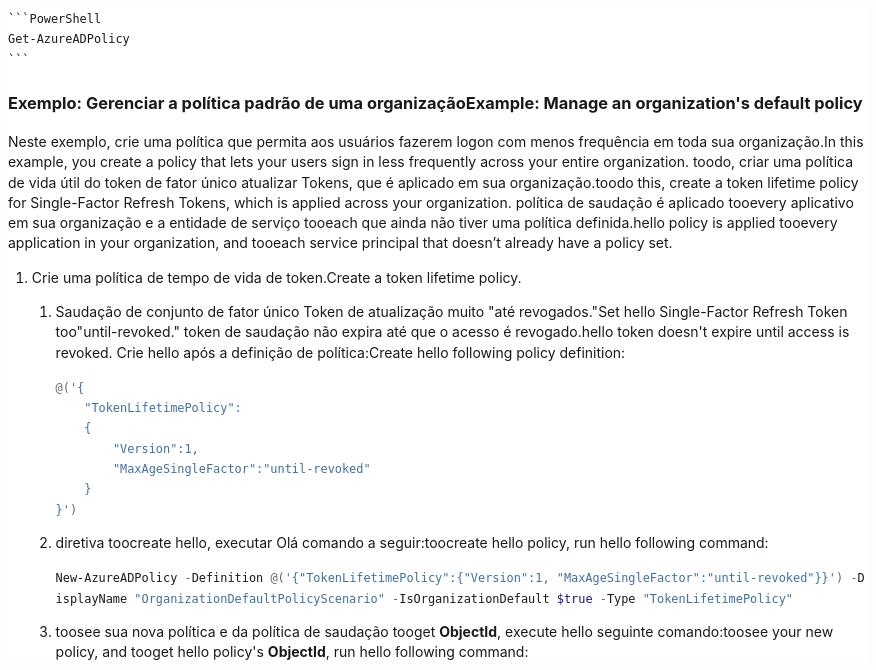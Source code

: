     ```PowerShell
    Get-AzureADPolicy
    ```

### <a name="example-manage-an-organizations-default-policy"></a><span data-ttu-id="96fe6-339">Exemplo: Gerenciar a política padrão de uma organização</span><span class="sxs-lookup"><span data-stu-id="96fe6-339">Example: Manage an organization's default policy</span></span>
<span data-ttu-id="96fe6-340">Neste exemplo, crie uma política que permita aos usuários fazerem logon com menos frequência em toda sua organização.</span><span class="sxs-lookup"><span data-stu-id="96fe6-340">In this example, you create a policy that lets your users sign in less frequently across your entire organization.</span></span> <span data-ttu-id="96fe6-341">toodo, criar uma política de vida útil do token de fator único atualizar Tokens, que é aplicado em sua organização.</span><span class="sxs-lookup"><span data-stu-id="96fe6-341">toodo this, create a token lifetime policy for Single-Factor Refresh Tokens, which is applied across your organization.</span></span> <span data-ttu-id="96fe6-342">política de saudação é aplicado tooevery aplicativo em sua organização e a entidade de serviço tooeach que ainda não tiver uma política definida.</span><span class="sxs-lookup"><span data-stu-id="96fe6-342">hello policy is applied tooevery application in your organization, and tooeach service principal that doesn’t already have a policy set.</span></span>

1. <span data-ttu-id="96fe6-343">Crie uma política de tempo de vida de token.</span><span class="sxs-lookup"><span data-stu-id="96fe6-343">Create a token lifetime policy.</span></span>

    1.  <span data-ttu-id="96fe6-344">Saudação de conjunto de fator único Token de atualização muito "até revogados."</span><span class="sxs-lookup"><span data-stu-id="96fe6-344">Set hello Single-Factor Refresh Token too"until-revoked."</span></span> <span data-ttu-id="96fe6-345">token de saudação não expira até que o acesso é revogado.</span><span class="sxs-lookup"><span data-stu-id="96fe6-345">hello token doesn't expire until access is revoked.</span></span> <span data-ttu-id="96fe6-346">Crie hello após a definição de política:</span><span class="sxs-lookup"><span data-stu-id="96fe6-346">Create hello following policy definition:</span></span>

        ```PowerShell
        @('{
            "TokenLifetimePolicy":
            {
                "Version":1,
                "MaxAgeSingleFactor":"until-revoked"
            }
        }')
        ```

    2.  <span data-ttu-id="96fe6-347">diretiva toocreate hello, executar Olá comando a seguir:</span><span class="sxs-lookup"><span data-stu-id="96fe6-347">toocreate hello policy, run hello following command:</span></span>

        ```PowerShell
        New-AzureADPolicy -Definition @('{"TokenLifetimePolicy":{"Version":1, "MaxAgeSingleFactor":"until-revoked"}}') -DisplayName "OrganizationDefaultPolicyScenario" -IsOrganizationDefault $true -Type "TokenLifetimePolicy"
        ```

    3.  <span data-ttu-id="96fe6-348">toosee sua nova política e da política de saudação tooget **ObjectId**, execute hello seguinte comando:</span><span class="sxs-lookup"><span data-stu-id="96fe6-348">toosee your new policy, and tooget hello policy's **ObjectId**, run hello following command:</span></span>

